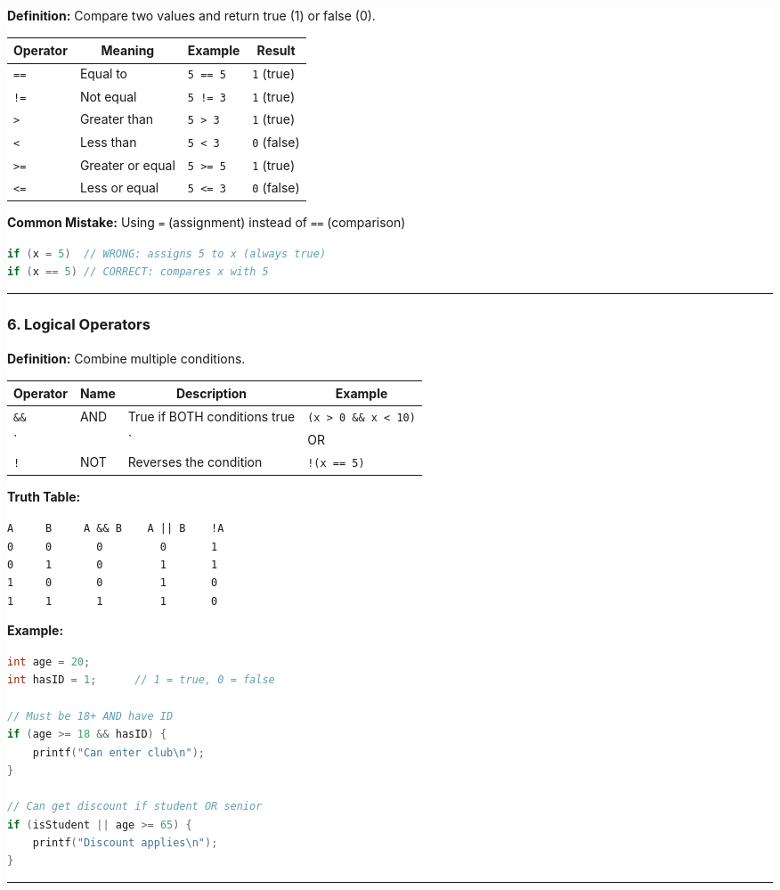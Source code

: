 **Definition:** Compare two values and return true (1) or false (0).

| Operator | Meaning | Example | Result |
|----------|---------|---------|--------|
| `==` | Equal to | `5 == 5` | `1` (true) |
| `!=` | Not equal | `5 != 3` | `1` (true) |
| `>` | Greater than | `5 > 3` | `1` (true) |
| `<` | Less than | `5 < 3` | `0` (false) |
| `>=` | Greater or equal | `5 >= 5` | `1` (true) |
| `<=` | Less or equal | `5 <= 3` | `0` (false) |

**Common Mistake:** Using `=` (assignment) instead of `==` (comparison)
```c
if (x = 5)  // WRONG: assigns 5 to x (always true)
if (x == 5) // CORRECT: compares x with 5
```


---

### 6. Logical Operators

**Definition:** Combine multiple conditions.

| Operator | Name | Description | Example |
|----------|------|-------------|---------|
| `&&` | AND | True if BOTH conditions true | `(x > 0 && x < 10)` |
| `||` | OR | True if ANY condition true | `(x < 0 || x > 100)` |
| `!` | NOT | Reverses the condition | `!(x == 5)` |

**Truth Table:**
```
A     B     A && B    A || B    !A
0     0       0         0       1
0     1       0         1       1
1     0       0         1       0
1     1       1         1       0
```

**Example:**
```c
int age = 20;
int hasID = 1;      // 1 = true, 0 = false

// Must be 18+ AND have ID
if (age >= 18 && hasID) {
    printf("Can enter club\n");
}

// Can get discount if student OR senior
if (isStudent || age >= 65) {
    printf("Discount applies\n");
}
```

---